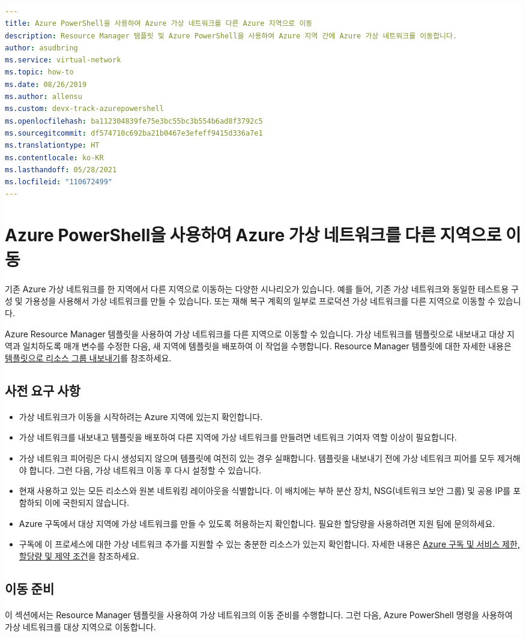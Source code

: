 ```yaml
---
title: Azure PowerShell을 사용하여 Azure 가상 네트워크를 다른 Azure 지역으로 이동
description: Resource Manager 템플릿 및 Azure PowerShell을 사용하여 Azure 지역 간에 Azure 가상 네트워크를 이동합니다.
author: asudbring
ms.service: virtual-network
ms.topic: how-to
ms.date: 08/26/2019
ms.author: allensu
ms.custom: devx-track-azurepowershell
ms.openlocfilehash: ba112304839fe75e3bc55bc3b554b6ad8f3792c5
ms.sourcegitcommit: df574710c692ba21b0467e3efeff9415d336a7e1
ms.translationtype: HT
ms.contentlocale: ko-KR
ms.lasthandoff: 05/28/2021
ms.locfileid: "110672499"
---
```

# <a name="move-an-azure-virtual-network-to-another-region-by-using-azure-powershell"></a>Azure PowerShell을 사용하여 Azure 가상 네트워크를 다른 지역으로 이동

기존 Azure 가상 네트워크를 한 지역에서 다른 지역으로 이동하는 다양한 시나리오가 있습니다. 예를 들어, 기존 가상 네트워크와 동일한 테스트용 구성 및 가용성을 사용해서 가상 네트워크를 만들 수 있습니다. 또는 재해 복구 계획의 일부로 프로덕션 가상 네트워크를 다른 지역으로 이동할 수 있습니다.

Azure Resource Manager 템플릿을 사용하여 가상 네트워크를 다른 지역으로 이동할 수 있습니다. 가상 네트워크를 템플릿으로 내보내고 대상 지역과 일치하도록 매개 변수를 수정한 다음, 새 지역에 템플릿을 배포하여 이 작업을 수행합니다. Resource Manager 템플릿에 대한 자세한 내용은 [템플릿으로 리소스 그룹 내보내기](../azure-resource-manager/management/manage-resource-groups-powershell.md#export-resource-groups-to-templates)를 참조하세요.


## <a name="prerequisites"></a>사전 요구 사항

- 가상 네트워크가 이동을 시작하려는 Azure 지역에 있는지 확인합니다.

- 가상 네트워크를 내보내고 템플릿을 배포하여 다른 지역에 가상 네트워크를 만들려면 네트워크 기여자 역할 이상이 필요합니다.

- 가상 네트워크 피어링은 다시 생성되지 않으며 템플릿에 여전히 있는 경우 실패합니다. 템플릿을 내보내기 전에 가상 네트워크 피어를 모두 제거해야 합니다. 그런 다음, 가상 네트워크 이동 후 다시 설정할 수 있습니다.
    
- 현재 사용하고 있는 모든 리소스와 원본 네트워킹 레이아웃을 식별합니다. 이 배치에는 부하 분산 장치, NSG(네트워크 보안 그룹) 및 공용 IP를 포함하되 이에 국한되지 않습니다.

- Azure 구독에서 대상 지역에 가상 네트워크를 만들 수 있도록 허용하는지 확인합니다. 필요한 할당량을 사용하려면 지원 팀에 문의하세요.

- 구독에 이 프로세스에 대한 가상 네트워크 추가를 지원할 수 있는 충분한 리소스가 있는지 확인합니다. 자세한 내용은 [Azure 구독 및 서비스 제한, 할당량 및 제약 조건](../azure-resource-manager/management/azure-subscription-service-limits.md#networking-limits)을 참조하세요.


## <a name="prepare-for-the-move"></a>이동 준비
이 섹션에서는 Resource Manager 템플릿을 사용하여 가상 네트워크의 이동 준비를 수행합니다. 그런 다음, Azure PowerShell 명령을 사용하여 가상 네트워크를 대상 지역으로 이동합니다.
